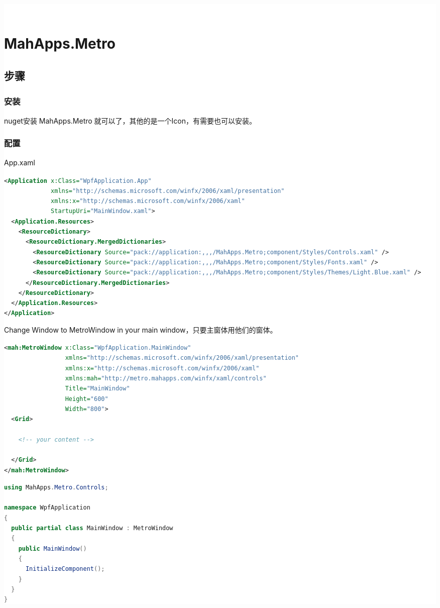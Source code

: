  

# MahApps.Metro

## 步骤

### 安装

nuget安装 MahApps.Metro 就可以了，其他的是一个Icon，有需要也可以安装。

### 配置

App.xaml

```xml
<Application x:Class="WpfApplication.App"
             xmlns="http://schemas.microsoft.com/winfx/2006/xaml/presentation"
             xmlns:x="http://schemas.microsoft.com/winfx/2006/xaml"
             StartupUri="MainWindow.xaml">
  <Application.Resources>
    <ResourceDictionary>
      <ResourceDictionary.MergedDictionaries>
        <ResourceDictionary Source="pack://application:,,,/MahApps.Metro;component/Styles/Controls.xaml" />
        <ResourceDictionary Source="pack://application:,,,/MahApps.Metro;component/Styles/Fonts.xaml" />
        <ResourceDictionary Source="pack://application:,,,/MahApps.Metro;component/Styles/Themes/Light.Blue.xaml" />
      </ResourceDictionary.MergedDictionaries>
    </ResourceDictionary>
  </Application.Resources>
</Application>
```

Change Window to MetroWindow in your main window，只要主窗体用他们的窗体。

```xml
<mah:MetroWindow x:Class="WpfApplication.MainWindow"
                 xmlns="http://schemas.microsoft.com/winfx/2006/xaml/presentation"
                 xmlns:x="http://schemas.microsoft.com/winfx/2006/xaml"
                 xmlns:mah="http://metro.mahapps.com/winfx/xaml/controls"
                 Title="MainWindow"
                 Height="600"
                 Width="800">
  <Grid>

    <!-- your content -->

  </Grid>
</mah:MetroWindow>
```

```c#
using MahApps.Metro.Controls;

namespace WpfApplication
{
  public partial class MainWindow : MetroWindow
  {
    public MainWindow()
    {
      InitializeComponent();
    }
  }
}
```